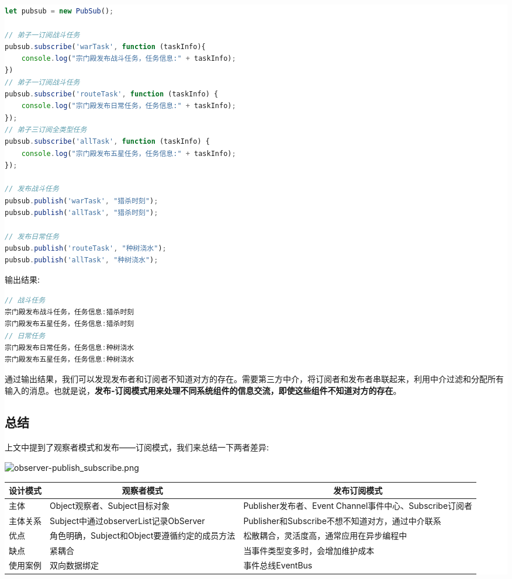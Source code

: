 ```js
let pubsub = new PubSub();

// 弟子一订阅战斗任务
pubsub.subscribe('warTask', function (taskInfo){
    console.log("宗门殿发布战斗任务，任务信息:" + taskInfo);
})
// 弟子一订阅战斗任务
pubsub.subscribe('routeTask', function (taskInfo) {
    console.log("宗门殿发布日常任务，任务信息:" + taskInfo);
});
// 弟子三订阅全类型任务
pubsub.subscribe('allTask', function (taskInfo) {
    console.log("宗门殿发布五星任务，任务信息:" + taskInfo);
});

// 发布战斗任务
pubsub.publish('warTask', "猎杀时刻");
pubsub.publish('allTask', "猎杀时刻");

// 发布日常任务
pubsub.publish('routeTask', "种树浇水");
pubsub.publish('allTask', "种树浇水");
```

输出结果:

```js
// 战斗任务
宗门殿发布战斗任务，任务信息:猎杀时刻
宗门殿发布五星任务，任务信息:猎杀时刻
// 日常任务
宗门殿发布日常任务，任务信息:种树浇水
宗门殿发布五星任务，任务信息:种树浇水
```
通过输出结果，我们可以发现发布者和订阅者不知道对方的存在。需要第三方中介，将订阅者和发布者串联起来，利用中介过滤和分配所有输入的消息。也就是说，**发布-订阅模式用来处理不同系统组件的信息交流，即使这些组件不知道对方的存在**。

## 总结
上文中提到了观察者模式和发布——订阅模式，我们来总结一下两者差异:

![observer-publish_subscribe.png](https://p9-juejin.byteimg.com/tos-cn-i-k3u1fbpfcp/52a175a22ade4793a0297b18c5fb293d~tplv-k3u1fbpfcp-watermark.image?)

| 设计模式 | 观察者模式  | 发布订阅模式  |
| --- | --- | --- |
|  主体| Object观察者、Subject目标对象 | Publisher发布者、Event Channel事件中心、Subscribe订阅者|
| 主体关系| Subject中通过observerList记录ObServer | Publisher和Subscribe不想不知道对方，通过中介联系|
| 优点| 角色明确，Subject和Object要遵循约定的成员方法 | 松散耦合，灵活度高，通常应用在异步编程中 |
|缺点|紧耦合|当事件类型变多时，会增加维护成本|
|使用案例|双向数据绑定|事件总线EventBus|


